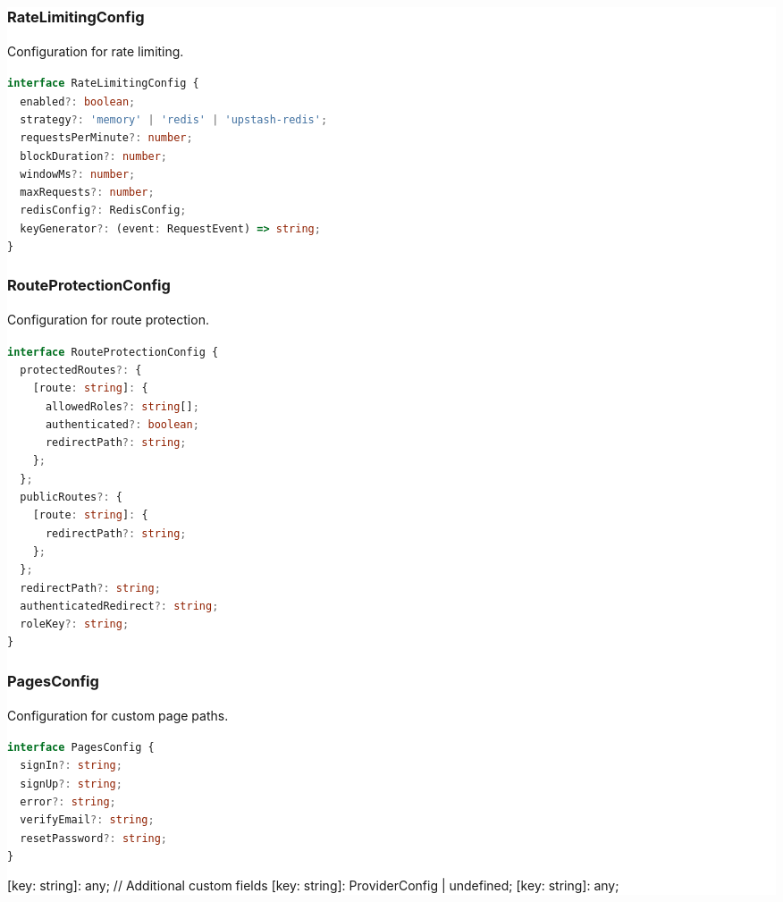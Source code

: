 ### RateLimitingConfig

Configuration for rate limiting.

```typescript
interface RateLimitingConfig {
  enabled?: boolean;
  strategy?: 'memory' | 'redis' | 'upstash-redis';
  requestsPerMinute?: number;
  blockDuration?: number;
  windowMs?: number;
  maxRequests?: number;
  redisConfig?: RedisConfig;
  keyGenerator?: (event: RequestEvent) => string;
}
```

### RouteProtectionConfig

Configuration for route protection.

```typescript
interface RouteProtectionConfig {
  protectedRoutes?: {
    [route: string]: {
      allowedRoles?: string[];
      authenticated?: boolean;
      redirectPath?: string;
    };
  };
  publicRoutes?: {
    [route: string]: {
      redirectPath?: string;
    };
  };
  redirectPath?: string;
  authenticatedRedirect?: string;
  roleKey?: string;
}
```

### PagesConfig

Configuration for custom page paths.

```typescript
interface PagesConfig {
  signIn?: string;
  signUp?: string;
  error?: string;
  verifyEmail?: string;
  resetPassword?: string;
}
```


  [key: string]: any; // Additional custom fields
  [key: string]: ProviderConfig | undefined;
  [key: string]: any;